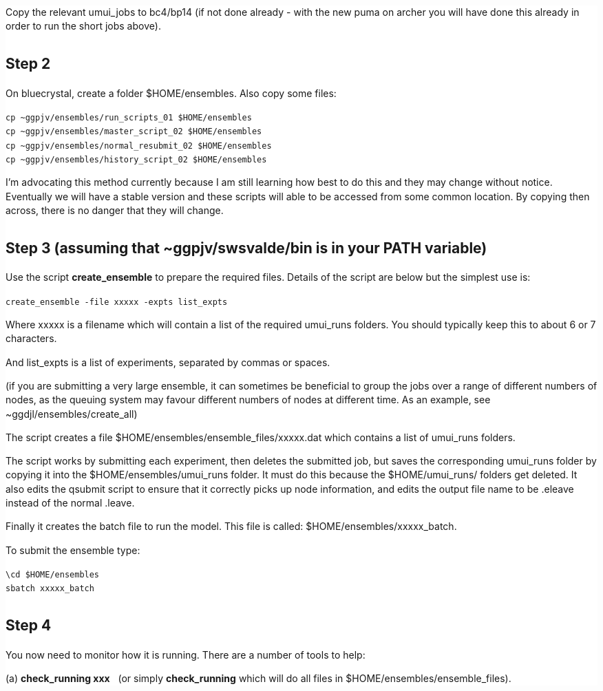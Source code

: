 Copy the relevant umui_jobs to bc4/bp14 (if not done already - with the new puma on archer you will have done this already in order to run the short jobs above).

## Step 2
On bluecrystal, create a folder \$HOME/ensembles. Also copy some files:
```
cp ~ggpjv/ensembles/run_scripts_01 $HOME/ensembles  
cp ~ggpjv/ensembles/master_script_02 $HOME/ensembles  
cp ~ggpjv/ensembles/normal_resubmit_02 $HOME/ensembles  
cp ~ggpjv/ensembles/history_script_02 $HOME/ensembles
```
I’m advocating this method currently because I am still learning how best to do this and they may change without notice. Eventually we will have a stable version and these scripts will able to be accessed from some common location. By copying then across, there is no danger that they will change.

## Step 3 (assuming that ~ggpjv/swsvalde/bin is in your PATH variable)

Use the script **create_ensemble** to prepare the required files. Details of the script are below but the simplest use is:

`create_ensemble -file xxxxx -expts list_expts`

Where xxxxx is a filename which will contain a list of the required umui_runs folders. You should typically keep this to about 6 or 7 characters.

And list_expts is a list of experiments, separated by commas or spaces.

(if you are submitting a very large ensemble, it can sometimes be beneficial to group the jobs over a range of different numbers of nodes, as the queuing system may favour different numbers of nodes at different time.  As an example, see ~ggdjl/ensembles/create_all)

The script creates a file \$HOME/ensembles/ensemble_files/xxxxx.dat which contains a list of umui_runs folders.

The script works by submitting each experiment, then deletes the submitted job, but saves the corresponding umui_runs folder by copying it into the \$HOME/ensembles/umui_runs folder. It must do this because the \$HOME/umui_runs/ folders get deleted. It also edits the qsubmit script to ensure that it correctly picks up node information, and edits the output file name to be .eleave instead of the normal .leave.

Finally it creates the batch file to run the model. This file is called:
\$HOME/ensembles/xxxxx_batch.

To submit the ensemble type:
```
\cd $HOME/ensembles
sbatch xxxxx_batch
```

## Step 4
You now need to monitor how it is running. There are a number of tools to help:

(a) **check_running xxx**   (or simply **check_running** which will do all files in \$HOME/ensembles/ensemble_files).
